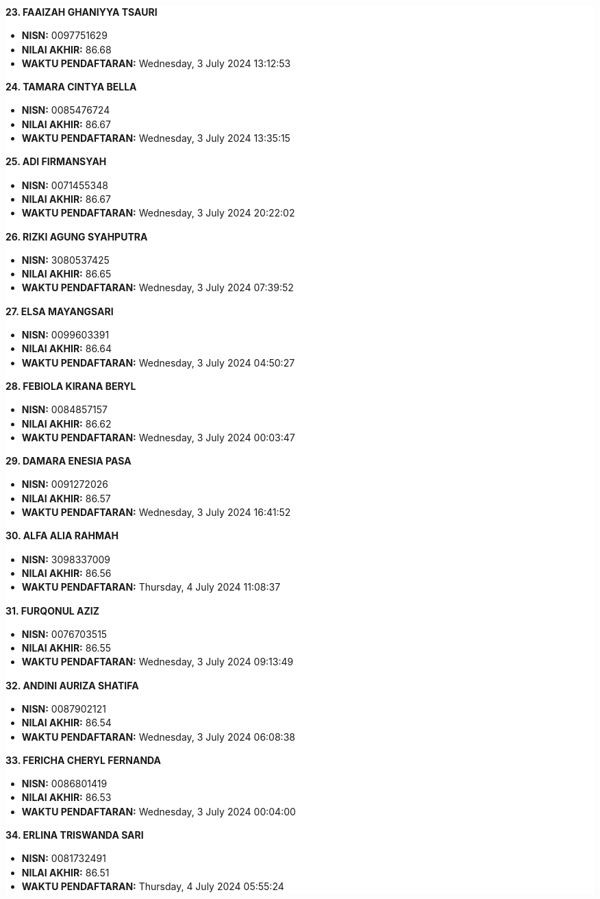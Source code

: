 **23. FAAIZAH GHANIYYA TSAURI**
- **NISN:** 0097751629
- **NILAI AKHIR:** 86.68
- **WAKTU PENDAFTARAN:** Wednesday, 3 July 2024 13:12:53

**24. TAMARA CINTYA BELLA**
- **NISN:** 0085476724
- **NILAI AKHIR:** 86.67
- **WAKTU PENDAFTARAN:** Wednesday, 3 July 2024 13:35:15

**25. ADI FIRMANSYAH**
- **NISN:** 0071455348
- **NILAI AKHIR:** 86.67
- **WAKTU PENDAFTARAN:** Wednesday, 3 July 2024 20:22:02

**26. RIZKI AGUNG SYAHPUTRA**
- **NISN:** 3080537425
- **NILAI AKHIR:** 86.65
- **WAKTU PENDAFTARAN:** Wednesday, 3 July 2024 07:39:52

**27. ELSA MAYANGSARI**
- **NISN:** 0099603391
- **NILAI AKHIR:** 86.64
- **WAKTU PENDAFTARAN:** Wednesday, 3 July 2024 04:50:27

**28. FEBIOLA KIRANA BERYL**
- **NISN:** 0084857157
- **NILAI AKHIR:** 86.62
- **WAKTU PENDAFTARAN:** Wednesday, 3 July 2024 00:03:47

**29. DAMARA ENESIA PASA**
- **NISN:** 0091272026
- **NILAI AKHIR:** 86.57
- **WAKTU PENDAFTARAN:** Wednesday, 3 July 2024 16:41:52

**30. ALFA ALIA RAHMAH**
- **NISN:** 3098337009
- **NILAI AKHIR:** 86.56
- **WAKTU PENDAFTARAN:** Thursday, 4 July 2024 11:08:37

**31. FURQONUL AZIZ**
- **NISN:** 0076703515
- **NILAI AKHIR:** 86.55
- **WAKTU PENDAFTARAN:** Wednesday, 3 July 2024 09:13:49

**32. ANDINI AURIZA SHATIFA**
- **NISN:** 0087902121
- **NILAI AKHIR:** 86.54
- **WAKTU PENDAFTARAN:** Wednesday, 3 July 2024 06:08:38

**33. FERICHA CHERYL FERNANDA**
- **NISN:** 0086801419
- **NILAI AKHIR:** 86.53
- **WAKTU PENDAFTARAN:** Wednesday, 3 July 2024 00:04:00

**34. ERLINA TRISWANDA SARI**
- **NISN:** 0081732491
- **NILAI AKHIR:** 86.51
- **WAKTU PENDAFTARAN:** Thursday, 4 July 2024 05:55:24
